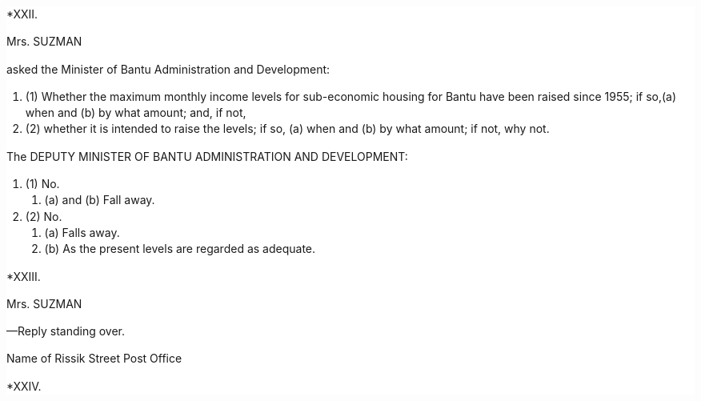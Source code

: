 <question by="suzman" to="#minister_of_bantu_administration_and_development">

<num>*XXII.</num>

<from>Mrs. SUZMAN</from>

<p>asked the Minister of Bantu Administration and Development:</p>

<ol>

<li>(1) Whether the maximum monthly income levels for sub-economic housing for Bantu have been raised since 1955; if so,(a) when and (b) by what amount; and, if not,</li>

<li>(2) whether it is intended to raise the levels; if so, (a) when and (b) by what amount; if not, why not.</li>

</ol>

</question>

<answer by="#deputy_minister_of_bantu_administration_and_development" to="#suzman">

<from>The DEPUTY MINISTER OF BANTU ADMINISTRATION AND DEVELOPMENT:</from>

<ol>

<li>(1) No.

<ol>

<li>(a) and (b) Fall away.</li>

</ol></li>

<li>(2) No.

<ol>

<li>(a) Falls away.</li>

<li>(b) As the present levels are regarded as adequate.</li>

</ol></li></ol>

</answer>

</oralStatements>

<question by="#suzman" to="#minister">

<num>*XXIII.</num>

<from>Mrs. SUZMAN</from>

<p>&#x2014;Reply standing over.</p>

</question>

<oralStatements>

<heading>Name of Rissik Street Post Office</heading>

<question by="emdin" to="#minister_of posts_and_telegraphs">

<num>*XXIV.</num>
